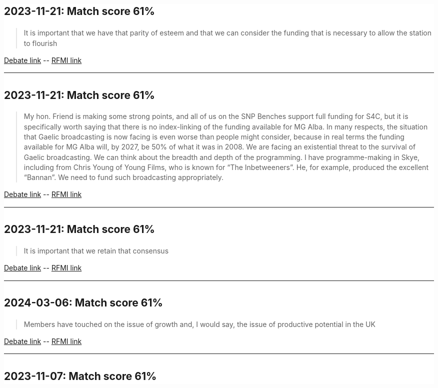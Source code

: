 ## 2023-11-21: Match score 61%

>It is important that we have that parity of esteem and that we can consider the funding that is necessary to allow the station to flourish

[Debate link](https://www.theyworkforyou.com/debates/?id=2023-11-21a.239.4)  --  [RFMI link](https://www.theyworkforyou.com/mp/25361/register)


---



## 2023-11-21: Match score 61%

>My hon. Friend is making some strong points, and all of us on the SNP Benches support full funding for S4C, but it is specifically worth saying that there is no index-linking of the funding available for MG Alba. In many respects, the situation that Gaelic broadcasting is now facing is even worse than people might consider, because in real terms the funding available for MG Alba will, by 2027, be 50% of what it was in 2008. We are facing an existential threat to the survival of Gaelic broadcasting. We can think about the breadth and depth of the programming. I have programme-making in Skye, including from Chris Young of Young Films, who is known for “The Inbetweeners”. He, for example, produced the excellent “Bannan”. We need to fund such broadcasting appropriately.

[Debate link](https://www.theyworkforyou.com/debates/?id=2023-11-21a.246.0)  --  [RFMI link](https://www.theyworkforyou.com/mp/25361/register)


---



## 2023-11-21: Match score 61%

>It is important that we retain that consensus

[Debate link](https://www.theyworkforyou.com/debates/?id=2023-11-21a.256.2)  --  [RFMI link](https://www.theyworkforyou.com/mp/25361/register)


---



## 2024-03-06: Match score 61%

>Members have touched on the issue of growth and, I would say, the issue of productive potential in the UK

[Debate link](https://www.theyworkforyou.com/debates/?id=2024-03-06b.908.0)  --  [RFMI link](https://www.theyworkforyou.com/mp/25361/register)


---



## 2023-11-07: Match score 61%
